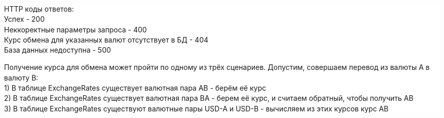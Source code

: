 HTTP коды ответов: <br>
Успех - 200 <br>
Неккоректные параметры запроса - 400 <br>
Курс обмена для указанных валют отсутствует в БД - 404 <br>
База данных недоступна - 500 <br>

<p>Получение курса для обмена может пройти по одному из трёх сценариев. Допустим, совершаем перевод из валюты A в валюту B:<br>
1) В таблице ExchangeRates существует валютная пара AB - берём её курс <br>
2) В таблице ExchangeRates существует валютная пара BA - берем её курс, и считаем обратный, чтобы получить AB <br>
3) В таблице ExchangeRates существуют валютные пары USD-A и USD-B - вычисляем из этих курсов курс AB <br> </p>
